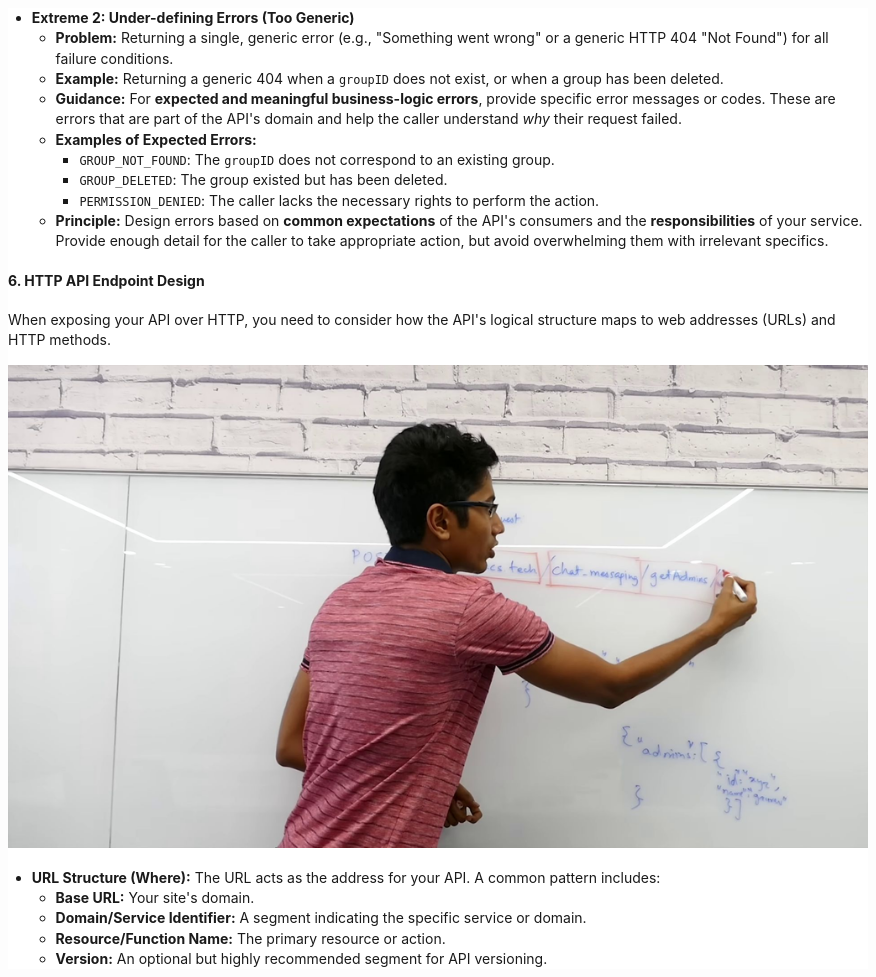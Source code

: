 *   **Extreme 2: Under-defining Errors (Too Generic)**
    *   **Problem:** Returning a single, generic error (e.g., "Something went wrong" or a generic HTTP 404 "Not Found") for all failure conditions.
    *   **Example:** Returning a generic 404 when a `groupID` does not exist, or when a group has been deleted.
    *   **Guidance:** For **expected and meaningful business-logic errors**, provide specific error messages or codes. These are errors that are part of the API's domain and help the caller understand *why* their request failed.
    *   **Examples of Expected Errors:**
        *   `GROUP_NOT_FOUND`: The `groupID` does not correspond to an existing group.
        *   `GROUP_DELETED`: The group existed but has been deleted.
        *   `PERMISSION_DENIED`: The caller lacks the necessary rights to perform the action.
    *   **Principle:** Design errors based on **common expectations** of the API's consumers and the **responsibilities** of your service. Provide enough detail for the caller to take appropriate action, but avoid overwhelming them with irrelevant specifics.

#### 6. HTTP API Endpoint Design

When exposing your API over HTTP, you need to consider how the API's logical structure maps to web addresses (URLs) and HTTP methods.

![Screenshot at 00:07:02](notes_screenshots/refined_What_is_an_API_and_how_do_you_design_it？_🗒️✅-(1080p25)_screenshots/frame_00-07-02.jpg)

*   **URL Structure (Where):** The URL acts as the address for your API. A common pattern includes:
    *   **Base URL:** Your site's domain.
    *   **Domain/Service Identifier:** A segment indicating the specific service or domain.
    *   **Resource/Function Name:** The primary resource or action.
    *   **Version:** An optional but highly recommended segment for API versioning.
